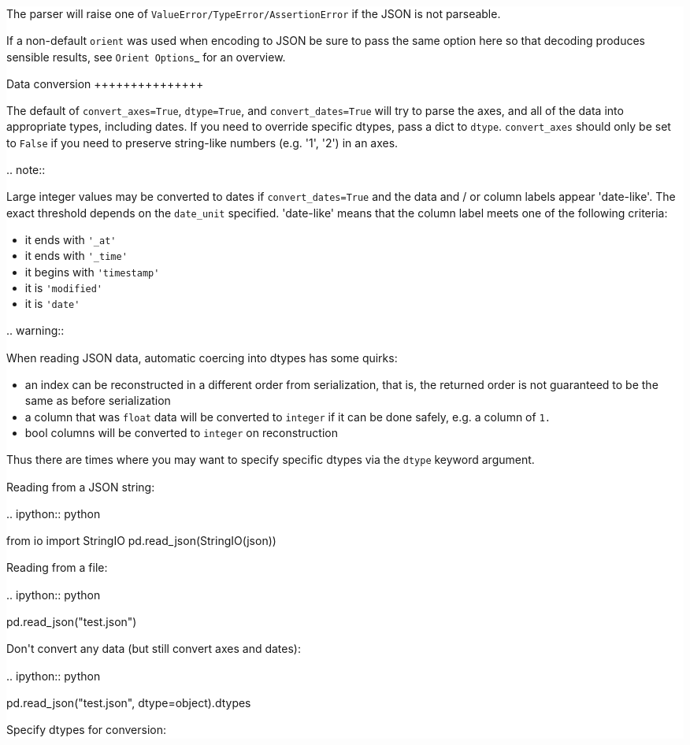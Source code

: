 The parser will raise one of ``ValueError/TypeError/AssertionError`` if the JSON is not parseable.

If a non-default ``orient`` was used when encoding to JSON be sure to pass the same
option here so that decoding produces sensible results, see `Orient Options`_ for an
overview.

Data conversion
+++++++++++++++

The default of ``convert_axes=True``, ``dtype=True``, and ``convert_dates=True``
will try to parse the axes, and all of the data into appropriate types,
including dates. If you need to override specific dtypes, pass a dict to
``dtype``. ``convert_axes`` should only be set to ``False`` if you need to
preserve string-like numbers (e.g. '1', '2') in an axes.

.. note::

  Large integer values may be converted to dates if ``convert_dates=True`` and the data and / or column labels appear 'date-like'. The exact threshold depends on the ``date_unit`` specified. 'date-like' means that the column label meets one of the following criteria:

  * it ends with ``'_at'``
  * it ends with ``'_time'``
  * it begins with ``'timestamp'``
  * it is ``'modified'``
  * it is ``'date'``

.. warning::

   When reading JSON data, automatic coercing into dtypes has some quirks:

   * an index can be reconstructed in a different order from serialization, that is, the returned order is not guaranteed to be the same as before serialization
   * a column that was ``float`` data will be converted to ``integer`` if it can be done safely, e.g. a column of ``1.``
   * bool columns will be converted to ``integer`` on reconstruction

   Thus there are times where you may want to specify specific dtypes via the ``dtype`` keyword argument.

Reading from a JSON string:

.. ipython:: python

   from io import StringIO
   pd.read_json(StringIO(json))

Reading from a file:

.. ipython:: python

   pd.read_json("test.json")

Don't convert any data (but still convert axes and dates):

.. ipython:: python

   pd.read_json("test.json", dtype=object).dtypes

Specify dtypes for conversion:
